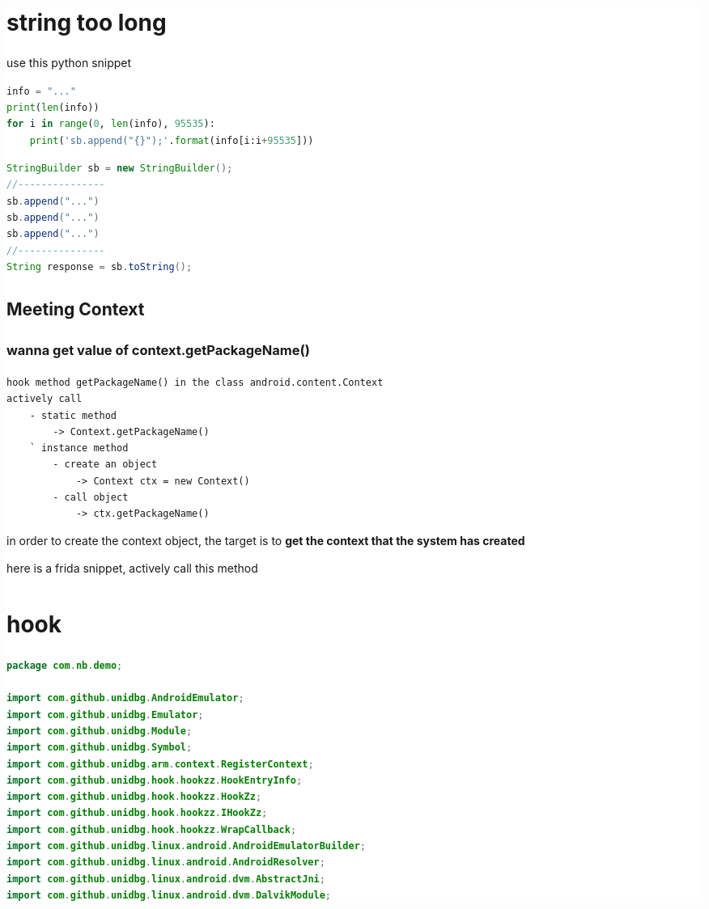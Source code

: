 

# string too long

use this python snippet

```python
info = "..."
print(len(info))
for i in range(0, len(info), 95535):
    print('sb.append("{}");'.format(info[i:i+95535]))
```

```java
StringBuilder sb = new StringBuilder();
//---------------
sb.append("...")
sb.append("...")
sb.append("...")
//---------------
String response = sb.toString();
```

## Meeting Context 

### wanna get value of context.getPackageName()

```
hook method getPackageName() in the class android.content.Context
actively call
	- static method
		-> Context.getPackageName()
	` instance method
		- create an object 
			-> Context ctx = new Context()
		- call object
			-> ctx.getPackageName()
```

in order to create the context object, the target is to **get the context that the system has created**

here is a frida snippet, actively call this method

```javascript
```



# hook

```java
package com.nb.demo;

import com.github.unidbg.AndroidEmulator;
import com.github.unidbg.Emulator;
import com.github.unidbg.Module;
import com.github.unidbg.Symbol;
import com.github.unidbg.arm.context.RegisterContext;
import com.github.unidbg.hook.hookzz.HookEntryInfo;
import com.github.unidbg.hook.hookzz.HookZz;
import com.github.unidbg.hook.hookzz.IHookZz;
import com.github.unidbg.hook.hookzz.WrapCallback;
import com.github.unidbg.linux.android.AndroidEmulatorBuilder;
import com.github.unidbg.linux.android.AndroidResolver;
import com.github.unidbg.linux.android.dvm.AbstractJni;
import com.github.unidbg.linux.android.dvm.DalvikModule;
```

[detailed]: ./unidbg主动调用.md